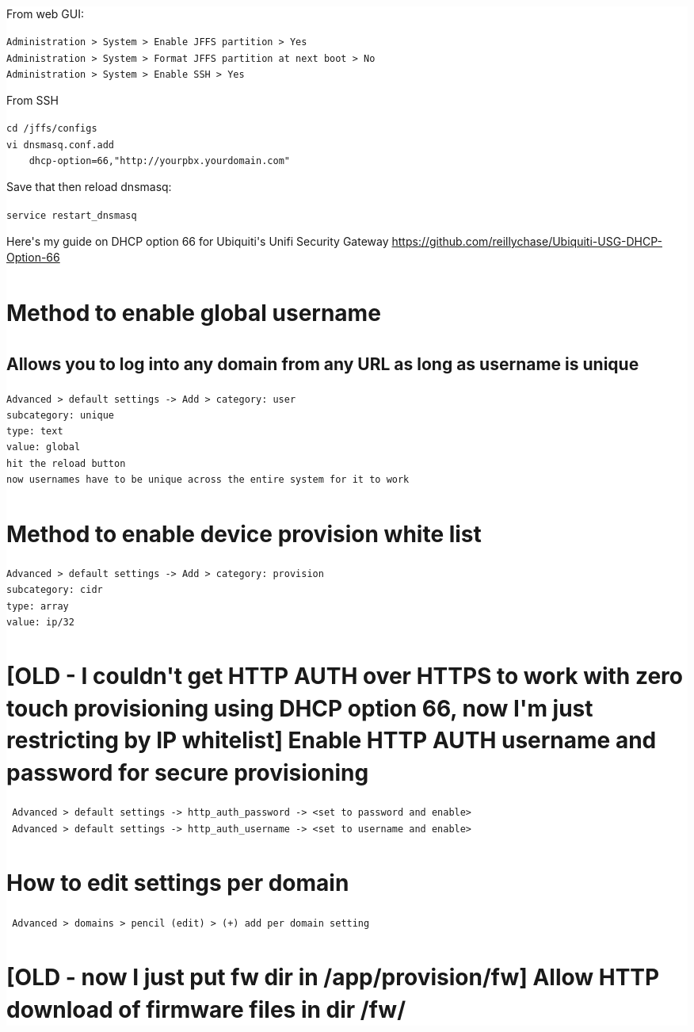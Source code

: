 From web GUI:

    Administration > System > Enable JFFS partition > Yes
    Administration > System > Format JFFS partition at next boot > No
    Administration > System > Enable SSH > Yes
    
From SSH

    cd /jffs/configs
    vi dnsmasq.conf.add
        dhcp-option=66,"http://yourpbx.yourdomain.com"
        
Save that then reload dnsmasq:

    service restart_dnsmasq

Here's my guide on DHCP option 66 for Ubiquiti's Unifi Security Gateway https://github.com/reillychase/Ubiquiti-USG-DHCP-Option-66

# Method to enable global username 
## Allows you to log into any domain from any URL as long as username is unique

    Advanced > default settings -> Add > category: user
    subcategory: unique
    type: text
    value: global
    hit the reload button
    now usernames have to be unique across the entire system for it to work
  
# Method to enable device provision white list
    Advanced > default settings -> Add > category: provision
    subcategory: cidr
    type: array
    value: ip/32
    
# [OLD - I couldn't get HTTP AUTH over HTTPS to work with zero touch provisioning using DHCP option 66, now I'm just restricting by IP whitelist] Enable HTTP AUTH username and password for secure provisioning
     Advanced > default settings -> http_auth_password -> <set to password and enable>
     Advanced > default settings -> http_auth_username -> <set to username and enable>
     
# How to edit settings per domain
     Advanced > domains > pencil (edit) > (+) add per domain setting

# [OLD - now I just put fw dir in /app/provision/fw] Allow HTTP download of firmware files in dir /fw/
